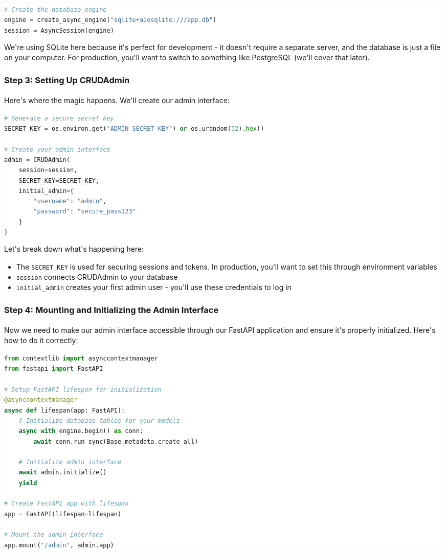 ```python
# Create the database engine
engine = create_async_engine("sqlite+aiosqlite:///app.db")
session = AsyncSession(engine)
```

We're using SQLite here because it's perfect for development - it doesn't require a separate server, and the database is just a file on your computer. For production, you'll want to switch to something like PostgreSQL (we'll cover that later).

### Step 3: Setting Up CRUDAdmin

Here's where the magic happens. We'll create our admin interface:

```python
# Generate a secure secret key
SECRET_KEY = os.environ.get("ADMIN_SECRET_KEY") or os.urandom(32).hex()

# Create your admin interface
admin = CRUDAdmin(
    session=session,
    SECRET_KEY=SECRET_KEY,
    initial_admin={
        "username": "admin",
        "password": "secure_pass123"  
    }
)
```

Let's break down what's happening here:

- The `SECRET_KEY` is used for securing sessions and tokens. In production, you'll want to set this through environment variables
- `session` connects CRUDAdmin to your database
- `initial_admin` creates your first admin user - you'll use these credentials to log in

### Step 4: Mounting and Initializing the Admin Interface

Now we need to make our admin interface accessible through our FastAPI application and ensure it's properly initialized. Here's how to do it correctly:

```python
from contextlib import asynccontextmanager
from fastapi import FastAPI

# Setup FastAPI lifespan for initialization
@asynccontextmanager
async def lifespan(app: FastAPI):
    # Initialize database tables for your models
    async with engine.begin() as conn:
        await conn.run_sync(Base.metadata.create_all)
    
    # Initialize admin interface
    await admin.initialize()
    yield

# Create FastAPI app with lifespan
app = FastAPI(lifespan=lifespan)

# Mount the admin interface
app.mount("/admin", admin.app)
```
